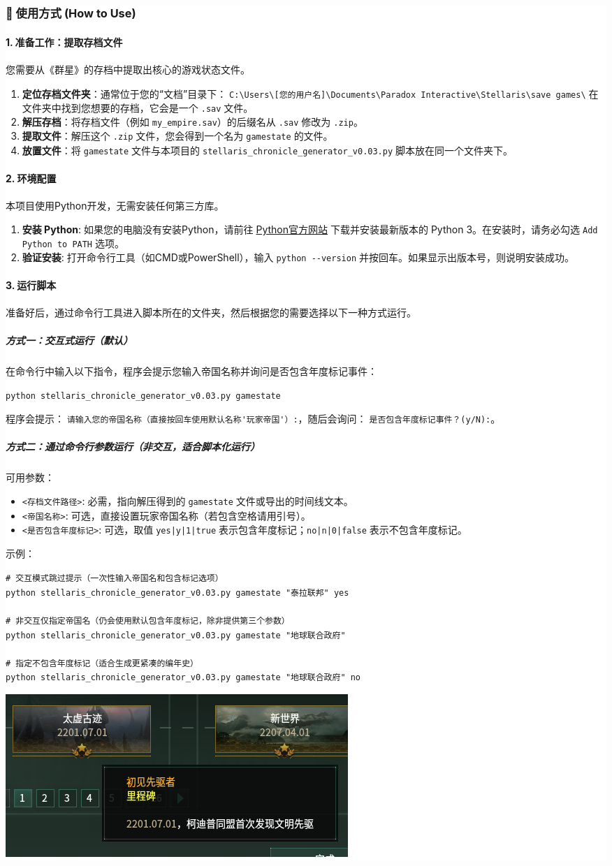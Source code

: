### 🚀 使用方式 (How to Use)

#### 1. 准备工作：提取存档文件

您需要从《群星》的存档中提取出核心的游戏状态文件。

1. **定位存档文件夹**：通常位于您的“文档”目录下： `C:\Users\[您的用户名]\Documents\Paradox Interactive\Stellaris\save games\` 在文件夹中找到您想要的存档，它会是一个 `.sav` 文件。
2. **解压存档**：将存档文件（例如 `my_empire.sav`）的后缀名从 `.sav` 修改为 `.zip`。
3. **提取文件**：解压这个 `.zip` 文件，您会得到一个名为 `gamestate` 的文件。
4. **放置文件**：将 `gamestate` 文件与本项目的 `stellaris_chronicle_generator_v0.03.py` 脚本放在同一个文件夹下。

#### 2. 环境配置

本项目使用Python开发，无需安装任何第三方库。

1. **安装 Python**: 如果您的电脑没有安装Python，请前往 [Python官方网站](https://www.python.org/downloads/) 下载并安装最新版本的 Python 3。在安装时，请务必勾选 `Add Python to PATH` 选项。
2. **验证安装**: 打开命令行工具（如CMD或PowerShell），输入 `python --version` 并按回车。如果显示出版本号，则说明安装成功。

#### 3. 运行脚本

准备好后，通过命令行工具进入脚本所在的文件夹，然后根据您的需要选择以下一种方式运行。

##### 方式一：交互式运行（默认）

在命令行中输入以下指令，程序会提示您输入帝国名称并询问是否包含年度标记事件：

```
python stellaris_chronicle_generator_v0.03.py gamestate
```

程序会提示： `请输入您的帝国名称（直接按回车使用默认名称'玩家帝国'）:`，随后会询问： `是否包含年度标记事件？(y/N):`。

##### 方式二：通过命令行参数运行（非交互，适合脚本化运行）

可用参数：
- `<存档文件路径>`: 必需，指向解压得到的 `gamestate` 文件或导出的时间线文本。
- `<帝国名称>`: 可选，直接设置玩家帝国名称（若包含空格请用引号）。
- `<是否包含年度标记>`: 可选，取值 `yes|y|1|true` 表示包含年度标记；`no|n|0|false` 表示不包含年度标记。

示例：

```
# 交互模式跳过提示（一次性输入帝国名和包含标记选项）
python stellaris_chronicle_generator_v0.03.py gamestate "泰拉联邦" yes

# 非交互仅指定帝国名（仍会使用默认包含年度标记，除非提供第三个参数）
python stellaris_chronicle_generator_v0.03.py gamestate "地球联合政府"

# 指定不包含年度标记（适合生成更紧凑的编年史）
python stellaris_chronicle_generator_v0.03.py gamestate "地球联合政府" no
```

![事件描述示例](PIC/event_desc.png "示例事件卡片的弹出描述，显示事件标题、时间与简短说明")
